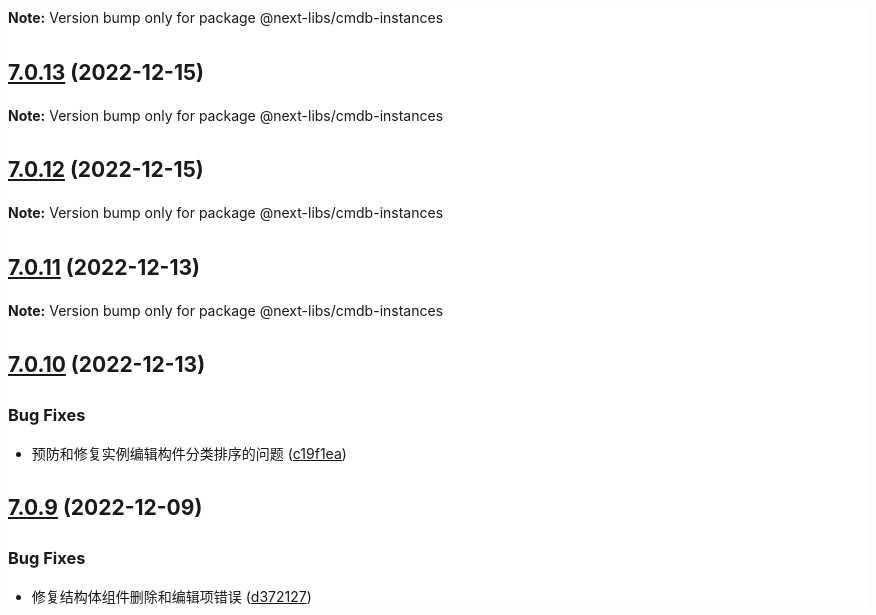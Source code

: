**Note:** Version bump only for package @next-libs/cmdb-instances





## [7.0.13](https://github.com/easyops-cn/next-libs/compare/@next-libs/cmdb-instances@7.0.12...@next-libs/cmdb-instances@7.0.13) (2022-12-15)

**Note:** Version bump only for package @next-libs/cmdb-instances





## [7.0.12](https://github.com/easyops-cn/next-libs/compare/@next-libs/cmdb-instances@7.0.11...@next-libs/cmdb-instances@7.0.12) (2022-12-15)

**Note:** Version bump only for package @next-libs/cmdb-instances





## [7.0.11](https://github.com/easyops-cn/next-libs/compare/@next-libs/cmdb-instances@7.0.10...@next-libs/cmdb-instances@7.0.11) (2022-12-13)

**Note:** Version bump only for package @next-libs/cmdb-instances





## [7.0.10](https://github.com/easyops-cn/next-libs/compare/@next-libs/cmdb-instances@7.0.9...@next-libs/cmdb-instances@7.0.10) (2022-12-13)


### Bug Fixes

* 预防和修复实例编辑构件分类排序的问题 ([c19f1ea](https://github.com/easyops-cn/next-libs/commit/c19f1eaeed6b7e8ee164f276e09cd163ebe7060d))





## [7.0.9](https://github.com/easyops-cn/next-libs/compare/@next-libs/cmdb-instances@7.0.8...@next-libs/cmdb-instances@7.0.9) (2022-12-09)


### Bug Fixes

* 修复结构体组件删除和编辑项错误 ([d372127](https://github.com/easyops-cn/next-libs/commit/d3721271ad99377c26ea88361556e66bbc5bb3c7))
